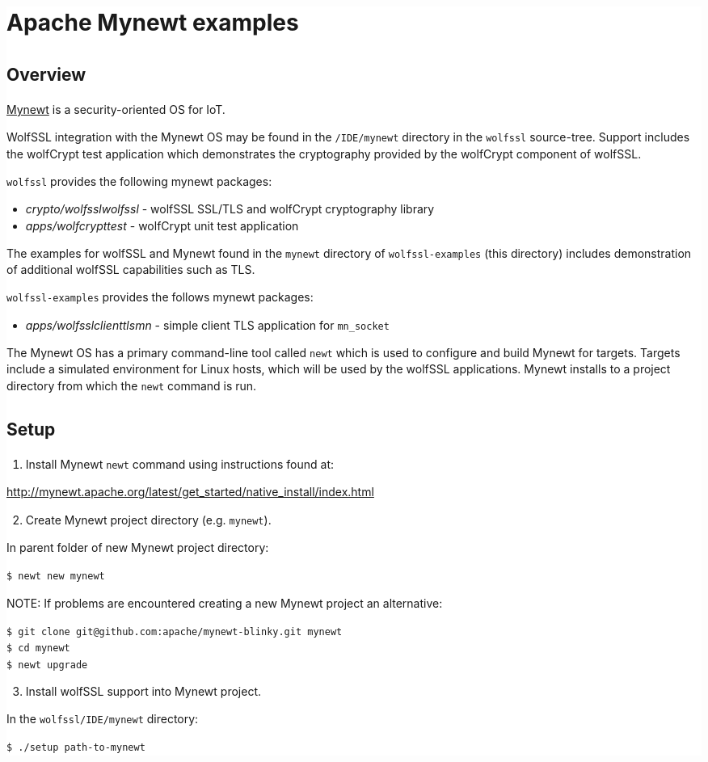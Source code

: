 # Apache Mynewt examples

## Overview

[Mynewt](https://mynewt.apache.org) is a security-oriented OS for IoT.

WolfSSL integration with the Mynewt OS may be found in the `/IDE/mynewt`
directory in the `wolfssl` source-tree.  Support includes the wolfCrypt test
application which demonstrates the cryptography provided by the wolfCrypt
component of wolfSSL.

`wolfssl` provides the following mynewt packages:

- _crypto/wolfsslwolfssl_ - wolfSSL SSL/TLS and wolfCrypt cryptography library
- _apps/wolfcrypttest_ - wolfCrypt unit test application

The examples for wolfSSL and Mynewt found in the `mynewt` directory of
`wolfssl-examples` (this directory) includes demonstration of additional
wolfSSL capabilities such as TLS.

`wolfssl-examples` provides the follows mynewt packages:

- _apps/wolfsslclienttlsmn_ - simple client TLS application for `mn_socket`

The Mynewt OS has a primary command-line tool called `newt` which is used to
configure and build Mynewt for targets.  Targets include a simulated environment
for Linux hosts, which will be used by the wolfSSL applications.  Mynewt installs
to a project directory from which the `newt` command is run.

## Setup

1. Install Mynewt `newt` command using instructions found at:

http://mynewt.apache.org/latest/get_started/native_install/index.html

2. Create Mynewt project directory (e.g. `mynewt`).  

In parent folder of new Mynewt project directory:

```
$ newt new mynewt
```

NOTE: If problems are encountered creating a new Mynewt project an alternative:

```
$ git clone git@github.com:apache/mynewt-blinky.git mynewt
$ cd mynewt
$ newt upgrade
```

3. Install wolfSSL support into Mynewt project.

In the `wolfssl/IDE/mynewt` directory:

```
$ ./setup path-to-mynewt
```

